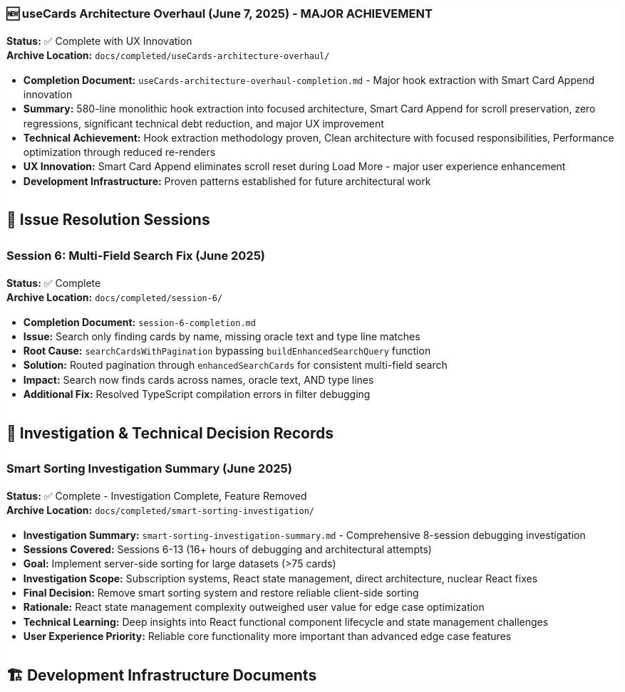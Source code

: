 ### **🆕 useCards Architecture Overhaul (June 7, 2025) - MAJOR ACHIEVEMENT**

**Status:** ✅ Complete with UX Innovation  
**Archive Location:** `docs/completed/useCards-architecture-overhaul/`

- **Completion Document:** `useCards-architecture-overhaul-completion.md` - Major hook extraction with Smart Card Append innovation
- **Summary:** 580-line monolithic hook extraction into focused architecture, Smart Card Append for scroll preservation, zero regressions, significant technical debt reduction, and major UX improvement
- **Technical Achievement:** Hook extraction methodology proven, Clean architecture with focused responsibilities, Performance optimization through reduced re-renders
- **UX Innovation:** Smart Card Append eliminates scroll reset during Load More - major user experience enhancement
- **Development Infrastructure:** Proven patterns established for future architectural work

## 🔧 Issue Resolution Sessions

### Session 6: Multi-Field Search Fix (June 2025)

**Status:** ✅ Complete  
**Archive Location:** `docs/completed/session-6/`

- **Completion Document:** `session-6-completion.md`
- **Issue:** Search only finding cards by name, missing oracle text and type line matches
- **Root Cause:** `searchCardsWithPagination` bypassing `buildEnhancedSearchQuery` function
- **Solution:** Routed pagination through `enhancedSearchCards` for consistent multi-field search
- **Impact:** Search now finds cards across names, oracle text, AND type lines
- **Additional Fix:** Resolved TypeScript compilation errors in filter debugging

## 🔬 Investigation & Technical Decision Records

### Smart Sorting Investigation Summary (June 2025)

**Status:** ✅ Complete - Investigation Complete, Feature Removed  
**Archive Location:** `docs/completed/smart-sorting-investigation/`

- **Investigation Summary:** `smart-sorting-investigation-summary.md` - Comprehensive 8-session debugging investigation
- **Sessions Covered:** Sessions 6-13 (16+ hours of debugging and architectural attempts)
- **Goal:** Implement server-side sorting for large datasets (>75 cards)
- **Investigation Scope:** Subscription systems, React state management, direct architecture, nuclear React fixes
- **Final Decision:** Remove smart sorting system and restore reliable client-side sorting
- **Rationale:** React state management complexity outweighed user value for edge case optimization
- **Technical Learning:** Deep insights into React functional component lifecycle and state management challenges
- **User Experience Priority:** Reliable core functionality more important than advanced edge case features

## 🏗️ Development Infrastructure Documents

